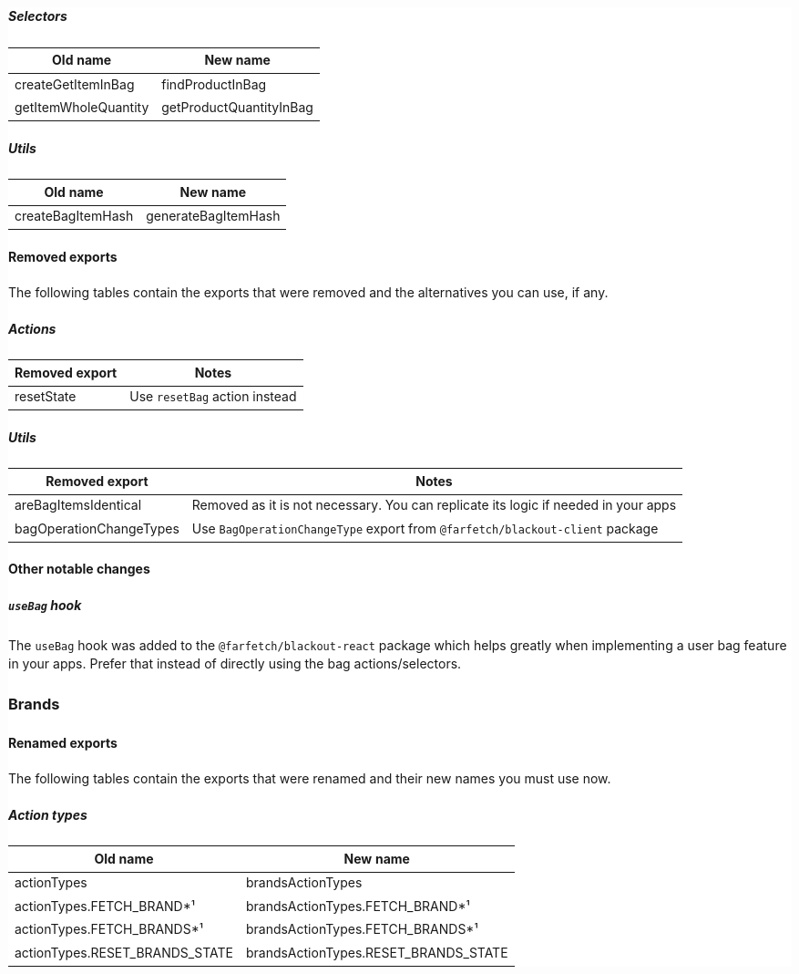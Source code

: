 ##### Selectors

| Old name             | New name                |
| -------------------- | ----------------------- |
| createGetItemInBag   | findProductInBag        |
| getItemWholeQuantity | getProductQuantityInBag |

##### Utils

| Old name          | New name            |
| ----------------- | ------------------- |
| createBagItemHash | generateBagItemHash |

#### Removed exports

The following tables contain the exports that were removed and the alternatives you can use, if any.

##### Actions

| Removed export | Notes                         |
| -------------- | ----------------------------- |
| resetState     | Use `resetBag` action instead |

##### Utils

| Removed export          | Notes                                                                              |
| ----------------------- | ---------------------------------------------------------------------------------- |
| areBagItemsIdentical    | Removed as it is not necessary. You can replicate its logic if needed in your apps |
| bagOperationChangeTypes | Use `BagOperationChangeType` export from `@farfetch/blackout-client` package       |

#### Other notable changes

##### `useBag` hook

The `useBag` hook was added to the `@farfetch/blackout-react` package which helps greatly when implementing a user bag feature in your apps. Prefer that instead of directly using the bag actions/selectors.

### Brands

#### Renamed exports

The following tables contain the exports that were renamed and their new names you must use now.

##### Action types

| Old name                       | New name                             |
| ------------------------------ | ------------------------------------ |
| actionTypes                    | brandsActionTypes                    |
| actionTypes.FETCH_BRAND\*¹     | brandsActionTypes.FETCH_BRAND\*¹     |
| actionTypes.FETCH_BRANDS\*¹    | brandsActionTypes.FETCH_BRANDS\*¹    |
| actionTypes.RESET_BRANDS_STATE | brandsActionTypes.RESET_BRANDS_STATE |
